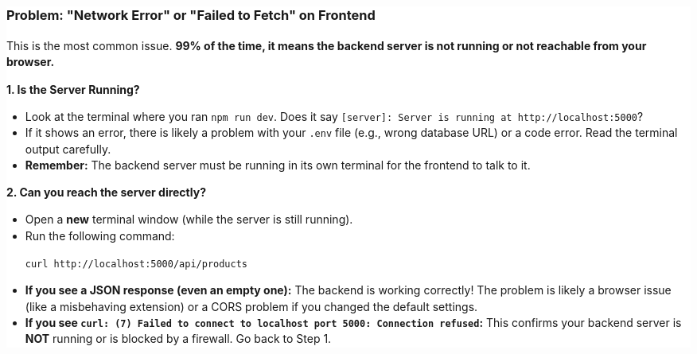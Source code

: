 ### Problem: "Network Error" or "Failed to Fetch" on Frontend
This is the most common issue. **99% of the time, it means the backend server is not running or not reachable from your browser.**

**1. Is the Server Running?**
   - Look at the terminal where you ran `npm run dev`. Does it say `[server]: Server is running at http://localhost:5000`?
   - If it shows an error, there is likely a problem with your `.env` file (e.g., wrong database URL) or a code error. Read the terminal output carefully.
   - **Remember:** The backend server must be running in its own terminal for the frontend to talk to it.

**2. Can you reach the server directly?**
   - Open a **new** terminal window (while the server is still running).
   - Run the following command:
     ```bash
     curl http://localhost:5000/api/products
     ```
   - **If you see a JSON response (even an empty one):** The backend is working correctly! The problem is likely a browser issue (like a misbehaving extension) or a CORS problem if you changed the default settings.
   - **If you see `curl: (7) Failed to connect to localhost port 5000: Connection refused`:** This confirms your backend server is **NOT** running or is blocked by a firewall. Go back to Step 1.
